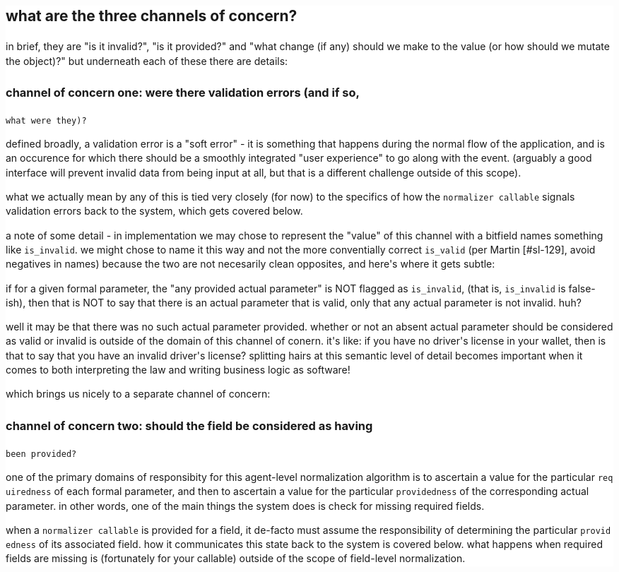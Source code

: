## what are the three channels of concern?

in brief, they are "is it invalid?", "is it provided?" and "what change
(if any) should we make to the value (or how should we mutate the object)?"
but underneath each of these there are details:

### channel of concern one: were there validation errors (and if so,
    what were they)?

defined broadly, a validation error is a "soft error" - it is something that
happens during the normal flow of the application, and is an occurence for
which there should be a smoothly integrated "user experience" to go along
with the event. (arguably a good interface will prevent invalid data from
being input at all, but that is a different challenge outside of this scope).

what we actually mean by any of this is tied very closely (for now) to the
specifics of how the `normalizer callable` signals validation errors back
to the system, which gets covered below.

a note of some detail - in implementation we may chose to represent the
"value" of this channel with a bitfield names something like `is_invalid`.
we might chose to name it this way and not the more conventially correct
`is_valid` (per Martin [#sl-129], avoid negatives in names) because the two
are not necesarily clean opposites, and here's where it gets subtle:

if for a given formal parameter, the "any provided actual parameter" is NOT
flagged as `is_invalid`, (that is, `is_invalid` is false-ish), then that is NOT
to say that there is an actual parameter that is valid, only that any actual
parameter is not invalid. huh?

well it may be that there was no such actual parameter provided. whether
or not an absent actual parameter should be considered as valid or invalid
is outside of the domain of this channel of conern. it's like: if you have no
driver's license in your wallet, then is that to say that you have an invalid
driver's license? splitting hairs at this semantic level of detail becomes
important when it comes to both interpreting the law and writing business
logic as software!

which brings us nicely to a separate channel of concern:

### channel of concern two: should the field be considered as having
    been provided?

one of the primary domains of responsibity for this agent-level normalization
algorithm is to ascertain a value for the particular `requiredness` of each
formal parameter, and then to ascertain a value for the particular
`providedness` of the corresponding actual parameter. in other words, one
of the main things the system does is check for missing required fields.

when a `normalizer callable` is provided for a field, it de-facto must
assume the responsibility of determining the particular `providedness`
of its associated field. how it communicates this state back to the system
is covered below. what happens when required fields are missing is
(fortunately for your callable) outside of the scope of field-level
normalization.
